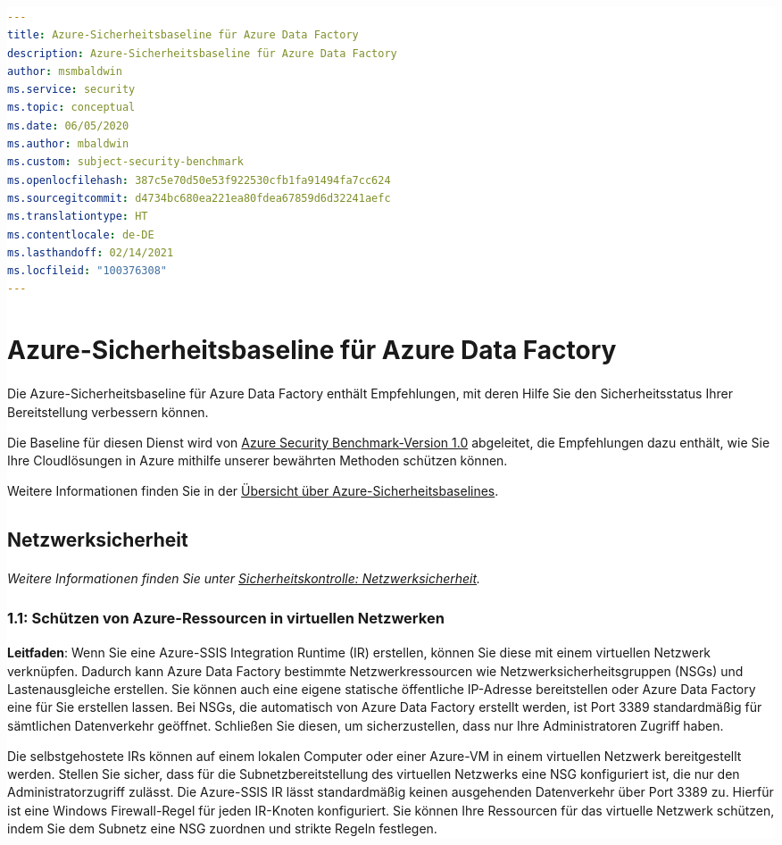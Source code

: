 ```yaml
---
title: Azure-Sicherheitsbaseline für Azure Data Factory
description: Azure-Sicherheitsbaseline für Azure Data Factory
author: msmbaldwin
ms.service: security
ms.topic: conceptual
ms.date: 06/05/2020
ms.author: mbaldwin
ms.custom: subject-security-benchmark
ms.openlocfilehash: 387c5e70d50e53f922530cfb1fa91494fa7cc624
ms.sourcegitcommit: d4734bc680ea221ea80fdea67859d6d32241aefc
ms.translationtype: HT
ms.contentlocale: de-DE
ms.lasthandoff: 02/14/2021
ms.locfileid: "100376308"
---
```

# <a name="azure-security-baseline-for-azure-data-factory"></a>Azure-Sicherheitsbaseline für Azure Data Factory

Die Azure-Sicherheitsbaseline für Azure Data Factory enthält Empfehlungen, mit deren Hilfe Sie den Sicherheitsstatus Ihrer Bereitstellung verbessern können.

Die Baseline für diesen Dienst wird von [Azure Security Benchmark-Version 1.0](../security/benchmarks/overview.md) abgeleitet, die Empfehlungen dazu enthält, wie Sie Ihre Cloudlösungen in Azure mithilfe unserer bewährten Methoden schützen können.

Weitere Informationen finden Sie in der [Übersicht über Azure-Sicherheitsbaselines](../security/benchmarks/security-baselines-overview.md).

## <a name="network-security"></a>Netzwerksicherheit

*Weitere Informationen finden Sie unter [Sicherheitskontrolle: Netzwerksicherheit](../security/benchmarks/security-control-network-security.md).*

### <a name="11-protect-azure-resources-within-virtual-networks"></a>1.1: Schützen von Azure-Ressourcen in virtuellen Netzwerken

**Leitfaden**: Wenn Sie eine Azure-SSIS Integration Runtime (IR) erstellen, können Sie diese mit einem virtuellen Netzwerk verknüpfen. Dadurch kann Azure Data Factory bestimmte Netzwerkressourcen wie Netzwerksicherheitsgruppen (NSGs) und Lastenausgleiche erstellen. Sie können auch eine eigene statische öffentliche IP-Adresse bereitstellen oder Azure Data Factory eine für Sie erstellen lassen. Bei NSGs, die automatisch von Azure Data Factory erstellt werden, ist Port 3389 standardmäßig für sämtlichen Datenverkehr geöffnet. Schließen Sie diesen, um sicherzustellen, dass nur Ihre Administratoren Zugriff haben.

Die selbstgehostete IRs können auf einem lokalen Computer oder einer Azure-VM in einem virtuellen Netzwerk bereitgestellt werden. Stellen Sie sicher, dass für die Subnetzbereitstellung des virtuellen Netzwerks eine NSG konfiguriert ist, die nur den Administratorzugriff zulässt. Die Azure-SSIS IR lässt standardmäßig keinen ausgehenden Datenverkehr über Port 3389 zu. Hierfür ist eine Windows Firewall-Regel für jeden IR-Knoten konfiguriert. Sie können Ihre Ressourcen für das virtuelle Netzwerk schützen, indem Sie dem Subnetz eine NSG zuordnen und strikte Regeln festlegen.
